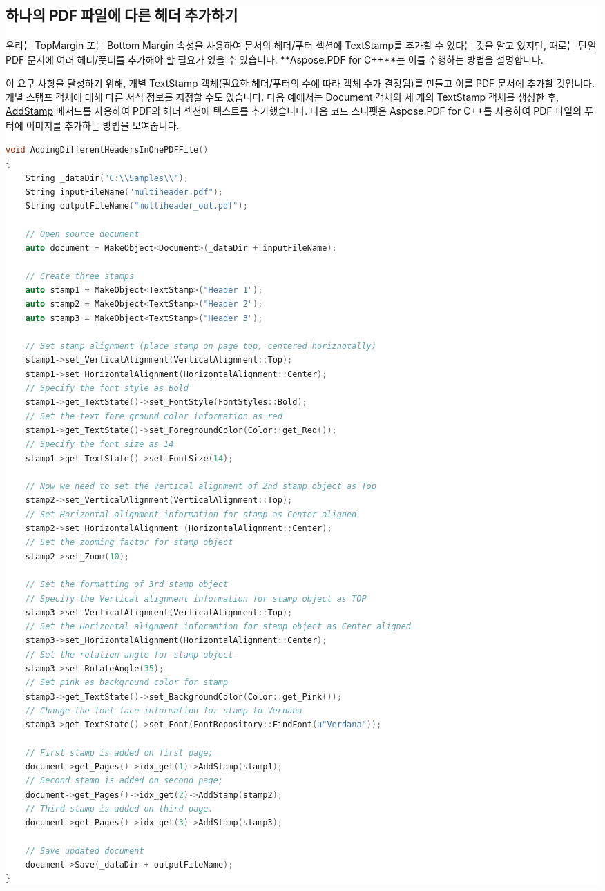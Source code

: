 ## 하나의 PDF 파일에 다른 헤더 추가하기

우리는 TopMargin 또는 Bottom Margin 속성을 사용하여 문서의 헤더/푸터 섹션에 TextStamp를 추가할 수 있다는 것을 알고 있지만, 때로는 단일 PDF 문서에 여러 헤더/풋터를 추가해야 할 필요가 있을 수 있습니다. **Aspose.PDF for C++**는 이를 수행하는 방법을 설명합니다.

이 요구 사항을 달성하기 위해, 개별 TextStamp 객체(필요한 헤더/푸터의 수에 따라 객체 수가 결정됨)를 만들고 이를 PDF 문서에 추가할 것입니다. 개별 스탬프 객체에 대해 다른 서식 정보를 지정할 수도 있습니다. 다음 예에서는 Document 객체와 세 개의 TextStamp 객체를 생성한 후, [AddStamp](https://reference.aspose.com/pdf/cpp/class/aspose.pdf.page#a3b998038dedf5266b4d60586b1b53d02) 메서드를 사용하여 PDF의 헤더 섹션에 텍스트를 추가했습니다. 다음 코드 스니펫은 Aspose.PDF for C++를 사용하여 PDF 파일의 푸터에 이미지를 추가하는 방법을 보여줍니다.

```cpp
void AddingDifferentHeadersInOnePDFFile()
{
    String _dataDir("C:\\Samples\\");
    String inputFileName("multiheader.pdf");
    String outputFileName("multiheader_out.pdf");

    // Open source document
    auto document = MakeObject<Document>(_dataDir + inputFileName);

    // Create three stamps
    auto stamp1 = MakeObject<TextStamp>("Header 1");
    auto stamp2 = MakeObject<TextStamp>("Header 2");
    auto stamp3 = MakeObject<TextStamp>("Header 3");

    // Set stamp alignment (place stamp on page top, centered horiznotally)
    stamp1->set_VerticalAlignment(VerticalAlignment::Top);
    stamp1->set_HorizontalAlignment(HorizontalAlignment::Center);
    // Specify the font style as Bold
    stamp1->get_TextState()->set_FontStyle(FontStyles::Bold);
    // Set the text fore ground color information as red
    stamp1->get_TextState()->set_ForegroundColor(Color::get_Red());
    // Specify the font size as 14
    stamp1->get_TextState()->set_FontSize(14);

    // Now we need to set the vertical alignment of 2nd stamp object as Top
    stamp2->set_VerticalAlignment(VerticalAlignment::Top);
    // Set Horizontal alignment information for stamp as Center aligned
    stamp2->set_HorizontalAlignment (HorizontalAlignment::Center);
    // Set the zooming factor for stamp object
    stamp2->set_Zoom(10);

    // Set the formatting of 3rd stamp object
    // Specify the Vertical alignment information for stamp object as TOP
    stamp3->set_VerticalAlignment(VerticalAlignment::Top);
    // Set the Horizontal alignment inforamtion for stamp object as Center aligned
    stamp3->set_HorizontalAlignment(HorizontalAlignment::Center);
    // Set the rotation angle for stamp object
    stamp3->set_RotateAngle(35);
    // Set pink as background color for stamp
    stamp3->get_TextState()->set_BackgroundColor(Color::get_Pink());
    // Change the font face information for stamp to Verdana
    stamp3->get_TextState()->set_Font(FontRepository::FindFont(u"Verdana"));

    // First stamp is added on first page;
    document->get_Pages()->idx_get(1)->AddStamp(stamp1);
    // Second stamp is added on second page;
    document->get_Pages()->idx_get(2)->AddStamp(stamp2);
    // Third stamp is added on third page.
    document->get_Pages()->idx_get(3)->AddStamp(stamp3);

    // Save updated document
    document->Save(_dataDir + outputFileName);
}
```